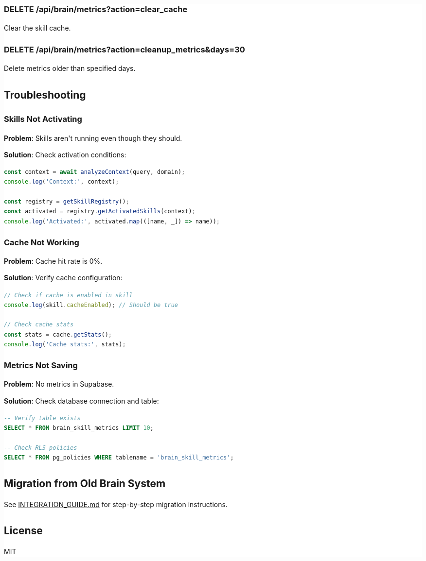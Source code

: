 ```json
```

### DELETE /api/brain/metrics?action=clear_cache

Clear the skill cache.

### DELETE /api/brain/metrics?action=cleanup_metrics&days=30

Delete metrics older than specified days.

## Troubleshooting

### Skills Not Activating

**Problem**: Skills aren't running even though they should.

**Solution**: Check activation conditions:

```typescript
const context = await analyzeContext(query, domain);
console.log('Context:', context);

const registry = getSkillRegistry();
const activated = registry.getActivatedSkills(context);
console.log('Activated:', activated.map(([name, _]) => name));
```

### Cache Not Working

**Problem**: Cache hit rate is 0%.

**Solution**: Verify cache configuration:

```typescript
// Check if cache is enabled in skill
console.log(skill.cacheEnabled); // Should be true

// Check cache stats
const stats = cache.getStats();
console.log('Cache stats:', stats);
```

### Metrics Not Saving

**Problem**: No metrics in Supabase.

**Solution**: Check database connection and table:

```sql
-- Verify table exists
SELECT * FROM brain_skill_metrics LIMIT 10;

-- Check RLS policies
SELECT * FROM pg_policies WHERE tablename = 'brain_skill_metrics';
```

## Migration from Old Brain System

See [INTEGRATION_GUIDE.md](./INTEGRATION_GUIDE.md) for step-by-step migration instructions.

## License

MIT
